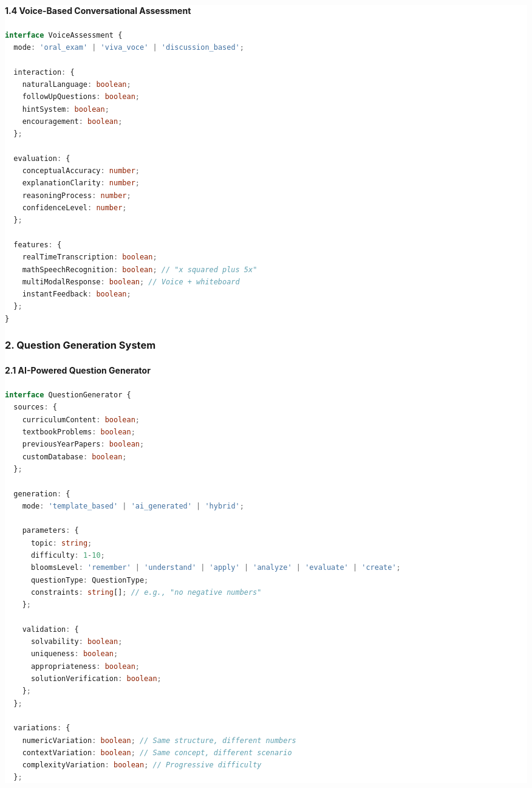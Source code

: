 #### 1.4 Voice-Based Conversational Assessment
```typescript
interface VoiceAssessment {
  mode: 'oral_exam' | 'viva_voce' | 'discussion_based';

  interaction: {
    naturalLanguage: boolean;
    followUpQuestions: boolean;
    hintSystem: boolean;
    encouragement: boolean;
  };

  evaluation: {
    conceptualAccuracy: number;
    explanationClarity: number;
    reasoningProcess: number;
    confidenceLevel: number;
  };

  features: {
    realTimeTranscription: boolean;
    mathSpeechRecognition: boolean; // "x squared plus 5x"
    multiModalResponse: boolean; // Voice + whiteboard
    instantFeedback: boolean;
  };
}
```

### 2. Question Generation System

#### 2.1 AI-Powered Question Generator
```typescript
interface QuestionGenerator {
  sources: {
    curriculumContent: boolean;
    textbookProblems: boolean;
    previousYearPapers: boolean;
    customDatabase: boolean;
  };

  generation: {
    mode: 'template_based' | 'ai_generated' | 'hybrid';

    parameters: {
      topic: string;
      difficulty: 1-10;
      bloomsLevel: 'remember' | 'understand' | 'apply' | 'analyze' | 'evaluate' | 'create';
      questionType: QuestionType;
      constraints: string[]; // e.g., "no negative numbers"
    };

    validation: {
      solvability: boolean;
      uniqueness: boolean;
      appropriateness: boolean;
      solutionVerification: boolean;
    };
  };

  variations: {
    numericVariation: boolean; // Same structure, different numbers
    contextVariation: boolean; // Same concept, different scenario
    complexityVariation: boolean; // Progressive difficulty
  };
```